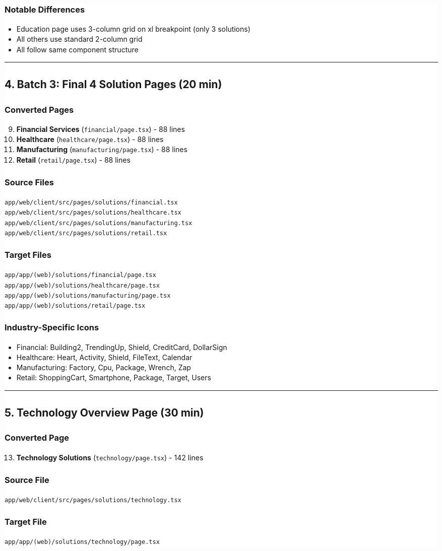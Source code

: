 ### Notable Differences
- Education page uses 3-column grid on xl breakpoint (only 3 solutions)
- All others use standard 2-column grid
- All follow same component structure

---

## 4. Batch 3: Final 4 Solution Pages (20 min)

### Converted Pages
9. **Financial Services** (`financial/page.tsx`) - 88 lines
10. **Healthcare** (`healthcare/page.tsx`) - 88 lines
11. **Manufacturing** (`manufacturing/page.tsx`) - 88 lines
12. **Retail** (`retail/page.tsx`) - 88 lines

### Source Files
```
app/web/client/src/pages/solutions/financial.tsx
app/web/client/src/pages/solutions/healthcare.tsx
app/web/client/src/pages/solutions/manufacturing.tsx
app/web/client/src/pages/solutions/retail.tsx
```

### Target Files
```
app/app/(web)/solutions/financial/page.tsx
app/app/(web)/solutions/healthcare/page.tsx
app/app/(web)/solutions/manufacturing/page.tsx
app/app/(web)/solutions/retail/page.tsx
```

### Industry-Specific Icons
- Financial: Building2, TrendingUp, Shield, CreditCard, DollarSign
- Healthcare: Heart, Activity, Shield, FileText, Calendar
- Manufacturing: Factory, Cpu, Package, Wrench, Zap
- Retail: ShoppingCart, Smartphone, Package, Target, Users

---

## 5. Technology Overview Page (30 min)

### Converted Page
13. **Technology Solutions** (`technology/page.tsx`) - 142 lines

### Source File
```
app/web/client/src/pages/solutions/technology.tsx
```

### Target File
```
app/app/(web)/solutions/technology/page.tsx
```
